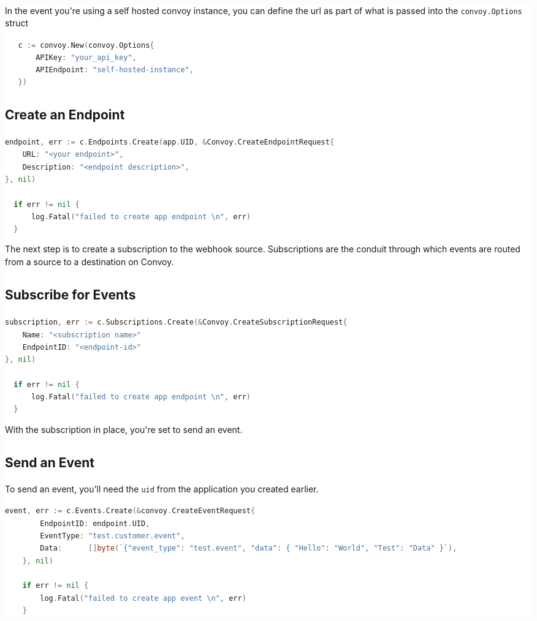 In the event you're using a self hosted convoy instance, you can define the url as part of what is passed into the `convoy.Options` struct

```go {% file="example" %}
   c := convoy.New(convoy.Options{
       APIKey: "your_api_key",
       APIEndpoint: "self-hosted-instance",
   })
```

## Create an Endpoint

```go {% file="example" %}
endpoint, err := c.Endpoints.Create(app.UID, &Convoy.CreateEndpointRequest{
    URL: "<your endpoint>",
    Description: "<endpoint description>",
}, nil)

  if err != nil {
      log.Fatal("failed to create app endpoint \n", err)
  }
```

The next step is to create a subscription to the webhook source. Subscriptions are the conduit through which events are routed from a source to a destination on Convoy.

## Subscribe for Events

```go {% file="example" %}
subscription, err := c.Subscriptions.Create(&Convoy.CreateSubscriptionRequest{
    Name: "<subscription name>"
    EndpointID: "<endpoint-id>"
}, nil)

  if err != nil {
      log.Fatal("failed to create app endpoint \n", err)
  }
```

With the subscription in place, you're set to send an event.

## Send an Event

To send an event, you'll need the `uid` from the application you created earlier.

```go {% file="example" %}
event, err := c.Events.Create(&convoy.CreateEventRequest{
        EndpointID: endpoint.UID,
		EventType: "test.customer.event",
		Data:      []byte(`{"event_type": "test.event", "data": { "Hello": "World", "Test": "Data" }`),
	}, nil)

	if err != nil {
		log.Fatal("failed to create app event \n", err)
	}
```
